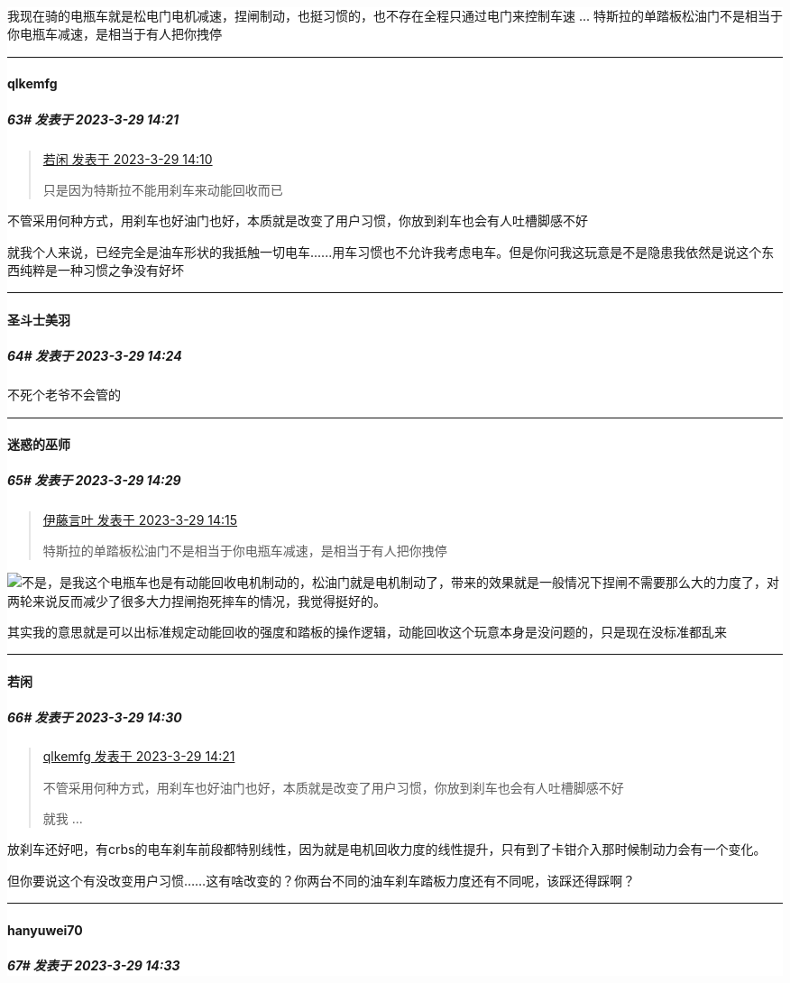 我现在骑的电瓶车就是松电门电机减速，捏闸制动，也挺习惯的，也不存在全程只通过电门来控制车速 ...</blockquote>
特斯拉的单踏板松油门不是相当于你电瓶车减速，是相当于有人把你拽停

*****

####  qlkemfg  
##### 63#       发表于 2023-3-29 14:21

<blockquote><a href="httphttps://bbs.saraba1st.com/2b/forum.php?mod=redirect&amp;goto=findpost&amp;pid=60261418&amp;ptid=2126437" target="_blank">若闲 发表于 2023-3-29 14:10</a>

只是因为特斯拉不能用刹车来动能回收而已</blockquote>
不管采用何种方式，用刹车也好油门也好，本质就是改变了用户习惯，你放到刹车也会有人吐槽脚感不好

就我个人来说，已经完全是油车形状的我抵触一切电车......用车习惯也不允许我考虑电车。但是你问我这玩意是不是隐患我依然是说这个东西纯粹是一种习惯之争没有好坏


*****

####  圣斗士美羽  
##### 64#       发表于 2023-3-29 14:24

不死个老爷不会管的

*****

####  迷惑的巫师  
##### 65#       发表于 2023-3-29 14:29

<blockquote><a href="httphttps://bbs.saraba1st.com/2b/forum.php?mod=redirect&amp;goto=findpost&amp;pid=60261473&amp;ptid=2126437" target="_blank">伊藤言叶 发表于 2023-3-29 14:15</a>

特斯拉的单踏板松油门不是相当于你电瓶车减速，是相当于有人把你拽停</blockquote>
<img src="https://static.saraba1st.com/image/smiley/face2017/067.png" referrerpolicy="no-referrer">不是，是我这个电瓶车也是有动能回收电机制动的，松油门就是电机制动了，带来的效果就是一般情况下捏闸不需要那么大的力度了，对两轮来说反而减少了很多大力捏闸抱死摔车的情况，我觉得挺好的。

其实我的意思就是可以出标准规定动能回收的强度和踏板的操作逻辑，动能回收这个玩意本身是没问题的，只是现在没标准都乱来

*****

####  若闲  
##### 66#       发表于 2023-3-29 14:30

<blockquote><a href="httphttps://bbs.saraba1st.com/2b/forum.php?mod=redirect&amp;goto=findpost&amp;pid=60261550&amp;ptid=2126437" target="_blank">qlkemfg 发表于 2023-3-29 14:21</a>

不管采用何种方式，用刹车也好油门也好，本质就是改变了用户习惯，你放到刹车也会有人吐槽脚感不好

就我 ...</blockquote>
放刹车还好吧，有crbs的电车刹车前段都特别线性，因为就是电机回收力度的线性提升，只有到了卡钳介入那时候制动力会有一个变化。

但你要说这个有没改变用户习惯……这有啥改变的？你两台不同的油车刹车踏板力度还有不同呢，该踩还得踩啊？


*****

####  hanyuwei70  
##### 67#       发表于 2023-3-29 14:33
